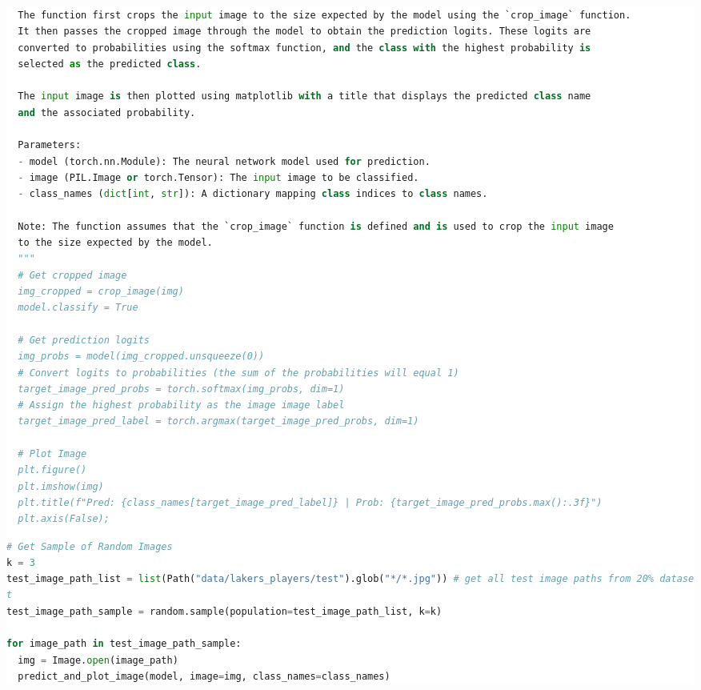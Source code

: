 ```python
  The function first crops the input image to the size expected by the model using the `crop_image` function.
  It then passes the cropped image through the model to obtain the prediction logits. These logits are
  converted to probabilities using the softmax function, and the class with the highest probability is
  selected as the predicted class.

  The input image is then plotted using matplotlib with a title that displays the predicted class name
  and the associated probability.

  Parameters:
  - model (torch.nn.Module): The neural network model used for prediction.
  - image (PIL.Image or torch.Tensor): The input image to be classified.
  - class_names (dict[int, str]): A dictionary mapping class indices to class names.

  Note: The function assumes that the `crop_image` function is defined and is used to crop the input image
  to the size expected by the model.
  """
  # Get cropped image
  img_cropped = crop_image(img)
  model.classify = True

  # Get prediction logits
  img_probs = model(img_cropped.unsqueeze(0))
  # Convert logits to probabilities (the sum of the probabilities will equal 1)
  target_image_pred_probs = torch.softmax(img_probs, dim=1)
  # Assign the highest probability as the image image label
  target_image_pred_label = torch.argmax(target_image_pred_probs, dim=1)

  # Plot Image
  plt.figure()
  plt.imshow(img)
  plt.title(f"Pred: {class_names[target_image_pred_label]} | Prob: {target_image_pred_probs.max():.3f}")
  plt.axis(False);
```

```python
# Get Sample of Random Images
k = 3
test_image_path_list = list(Path("data/lakers_players/test").glob("*/*.jpg")) # get all test image paths from 20% dataset
test_image_path_sample = random.sample(population=test_image_path_list, k=k)

for image_path in test_image_path_sample:
  img = Image.open(image_path)
  predict_and_plot_image(model, image=img, class_names=class_names)

```
